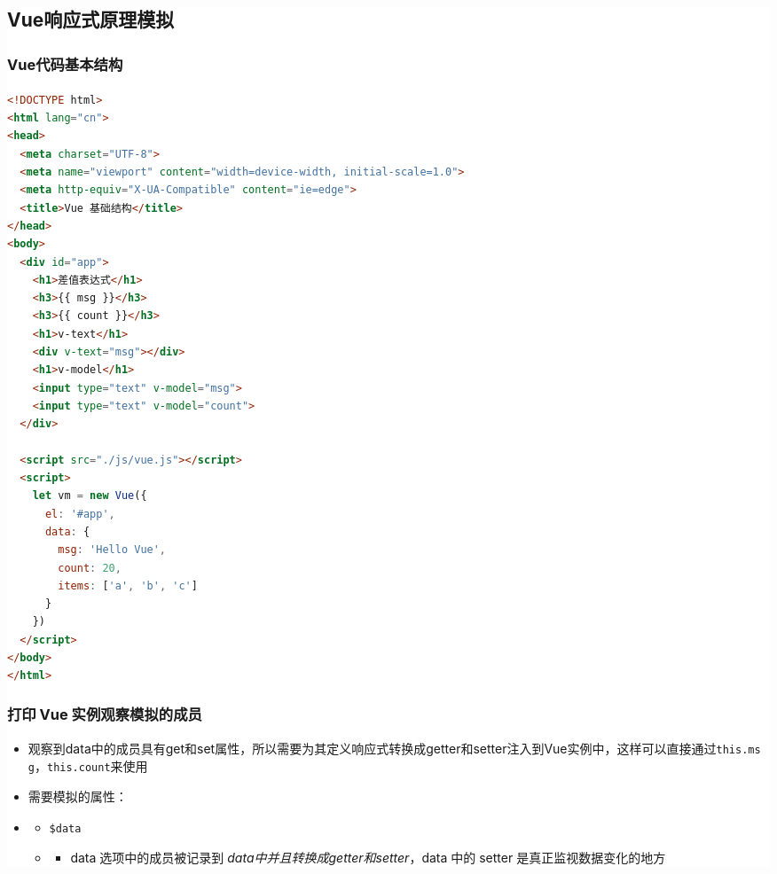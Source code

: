 

## **Vue响应式原理模拟**

### **Vue代码基本结构**

```html
<!DOCTYPE html>
<html lang="cn">
<head>
  <meta charset="UTF-8">
  <meta name="viewport" content="width=device-width, initial-scale=1.0">
  <meta http-equiv="X-UA-Compatible" content="ie=edge">
  <title>Vue 基础结构</title>
</head>
<body>
  <div id="app">
    <h1>差值表达式</h1>
    <h3>{{ msg }}</h3>
    <h3>{{ count }}</h3>
    <h1>v-text</h1>
    <div v-text="msg"></div>
    <h1>v-model</h1>
    <input type="text" v-model="msg">
    <input type="text" v-model="count">
  </div>

  <script src="./js/vue.js"></script>
  <script>
    let vm = new Vue({
      el: '#app',
      data: {
        msg: 'Hello Vue',
        count: 20,
        items: ['a', 'b', 'c']
      }
    })
  </script>
</body>
</html>
```



### **打印 Vue 实例观察模拟的成员**

- 观察到data中的成员具有get和set属性，所以需要为其定义响应式转换成getter和setter注入到Vue实例中，这样可以直接通过`this.msg`，`this.count`来使用

- 需要模拟的属性：

- - `$data`

  - - data 选项中的成员被记录到 $data 中并且转换成 getter 和 setter，$data 中的 setter 是真正监视数据变化的地方
